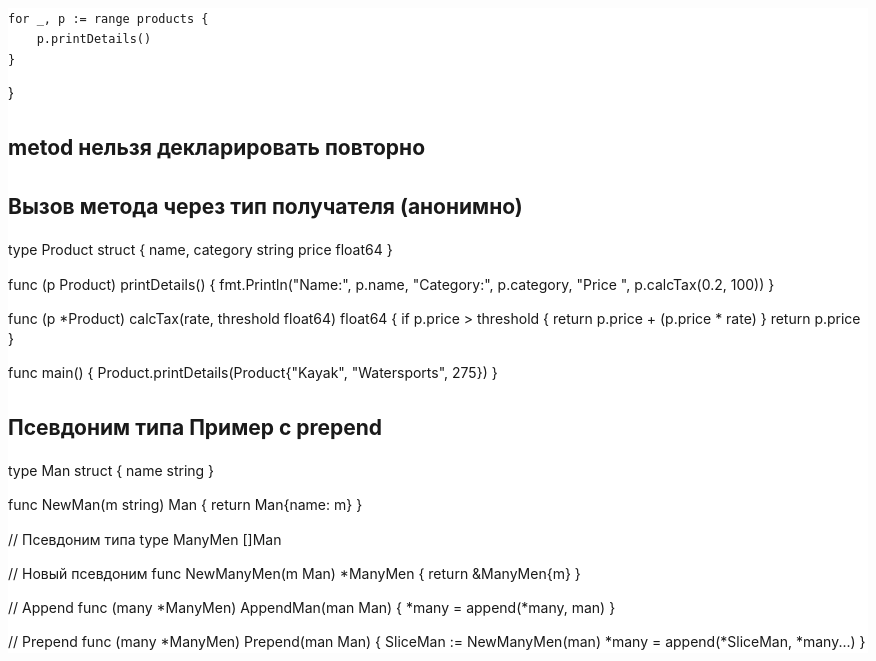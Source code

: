 	for _, p := range products {
		p.printDetails()
	}
}
## metod нельзя декларировать повторно
## Вызов метода через тип получателя (анонимно)
type Product struct {
	name, category string
	price          float64
}

func (p Product) printDetails() {
	fmt.Println("Name:", p.name, "Category:", p.category, "Price ", p.calcTax(0.2, 100))
}

func (p *Product) calcTax(rate, threshold float64) float64 {
	if p.price > threshold {
		return p.price + (p.price * rate)
	}
	return p.price
}

func main() {
	Product.printDetails(Product{"Kayak", "Watersports", 275})
}
## Псевдоним типа Пример с prepend
type Man struct {
	name string
}

func NewMan(m string) Man {
	return Man{name: m}
}

// Псевдоним типа
type ManyMen []Man

// Новый псевдоним
func NewManyMen(m Man) *ManyMen {
	return &ManyMen{m}
}

// Append
func (many *ManyMen) AppendMan(man Man) {
	*many = append(*many, man)
}

// Prepend
func (many *ManyMen) Prepend(man Man) {
	SliceMan := NewManyMen(man)
	*many = append(*SliceMan, *many...)
}
